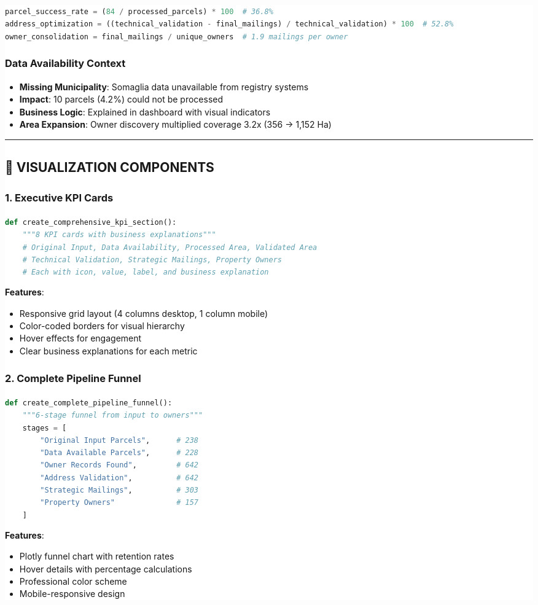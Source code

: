 ```python
parcel_success_rate = (84 / processed_parcels) * 100  # 36.8%
address_optimization = ((technical_validation - final_mailings) / technical_validation) * 100  # 52.8%
owner_consolidation = final_mailings / unique_owners  # 1.9 mailings per owner
```

### **Data Availability Context**
- **Missing Municipality**: Somaglia data unavailable from registry systems
- **Impact**: 10 parcels (4.2%) could not be processed
- **Business Logic**: Explained in dashboard with visual indicators
- **Area Expansion**: Owner discovery multiplied coverage 3.2x (356 → 1,152 Ha)

---

## 🎨 **VISUALIZATION COMPONENTS**

### **1. Executive KPI Cards**
```python
def create_comprehensive_kpi_section():
    """8 KPI cards with business explanations"""
    # Original Input, Data Availability, Processed Area, Validated Area
    # Technical Validation, Strategic Mailings, Property Owners
    # Each with icon, value, label, and business explanation
```

**Features**:
- Responsive grid layout (4 columns desktop, 1 column mobile)
- Color-coded borders for visual hierarchy
- Hover effects for engagement
- Clear business explanations for each metric

### **2. Complete Pipeline Funnel**
```python
def create_complete_pipeline_funnel():
    """6-stage funnel from input to owners"""
    stages = [
        "Original Input Parcels",      # 238
        "Data Available Parcels",      # 228
        "Owner Records Found",         # 642
        "Address Validation",          # 642
        "Strategic Mailings",          # 303
        "Property Owners"              # 157
    ]
```

**Features**:
- Plotly funnel chart with retention rates
- Hover details with percentage calculations
- Professional color scheme
- Mobile-responsive design
